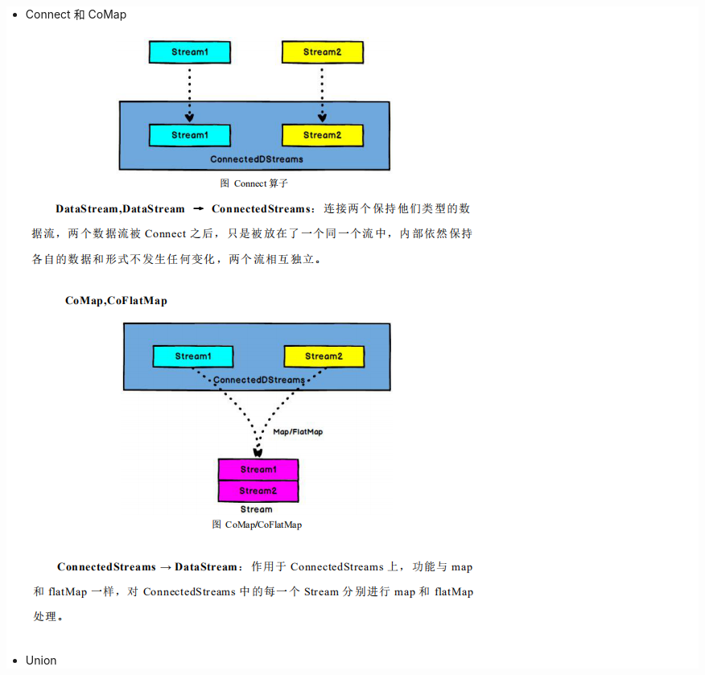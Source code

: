 * Connect 和 CoMap

  ![image-20210706190033922](pic/image-20210706190033922.png)

  ![image-20210706190050335](pic/image-20210706190050335.png)

  ![image-20210706190111672](pic/image-20210706190111672.png)

* Union
